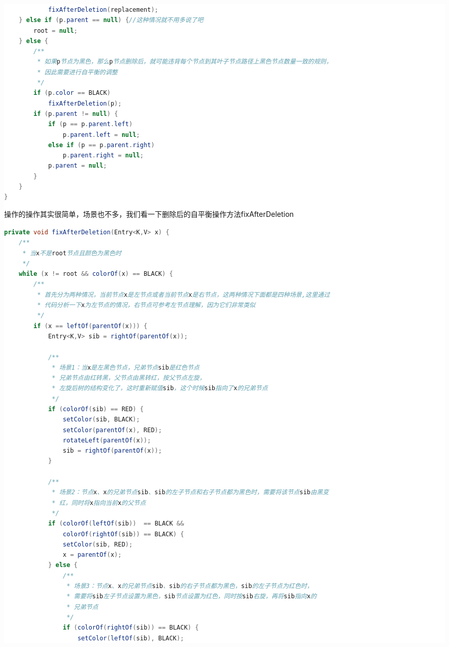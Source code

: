 ```java
            fixAfterDeletion(replacement);
    } else if (p.parent == null) {//这种情况就不用多说了吧
        root = null;
    } else { 
        /**
         * 如果p节点为黑色，那么p节点删除后，就可能违背每个节点到其叶子节点路径上黑色节点数量一致的规则，
         * 因此需要进行自平衡的调整
         */ 
        if (p.color == BLACK)
            fixAfterDeletion(p);
        if (p.parent != null) {
            if (p == p.parent.left)
                p.parent.left = null;
            else if (p == p.parent.right)
                p.parent.right = null;
            p.parent = null;
        }
    }
}
```

操作的操作其实很简单，场景也不多，我们看一下删除后的自平衡操作方法fixAfterDeletion

```java
private void fixAfterDeletion(Entry<K,V> x) {
    /**
     * 当x不是root节点且颜色为黑色时
     */
    while (x != root && colorOf(x) == BLACK) {
        /**
         * 首先分为两种情况，当前节点x是左节点或者当前节点x是右节点，这两种情况下面都是四种场景,这里通过
         * 代码分析一下x为左节点的情况，右节点可参考左节点理解，因为它们非常类似
         */
        if (x == leftOf(parentOf(x))) {
            Entry<K,V> sib = rightOf(parentOf(x));

            /**
             * 场景1：当x是左黑色节点，兄弟节点sib是红色节点
             * 兄弟节点由红转黑，父节点由黑转红，按父节点左旋，
             * 左旋后树的结构变化了，这时重新赋值sib，这个时候sib指向了x的兄弟节点
             */
            if (colorOf(sib) == RED) {
                setColor(sib, BLACK);
                setColor(parentOf(x), RED);
                rotateLeft(parentOf(x));
                sib = rightOf(parentOf(x));
            }

            /**
             * 场景2：节点x、x的兄弟节点sib、sib的左子节点和右子节点都为黑色时，需要将该节点sib由黑变
             * 红，同时将x指向当前x的父节点
             */
            if (colorOf(leftOf(sib))  == BLACK &&
                colorOf(rightOf(sib)) == BLACK) {
                setColor(sib, RED);
                x = parentOf(x);
            } else {
                /**
                 * 场景3：节点x、x的兄弟节点sib、sib的右子节点都为黑色，sib的左子节点为红色时，
                 * 需要将sib左子节点设置为黑色，sib节点设置为红色，同时按sib右旋，再将sib指向x的
                 * 兄弟节点
                 */
                if (colorOf(rightOf(sib)) == BLACK) {
                    setColor(leftOf(sib), BLACK);
```
